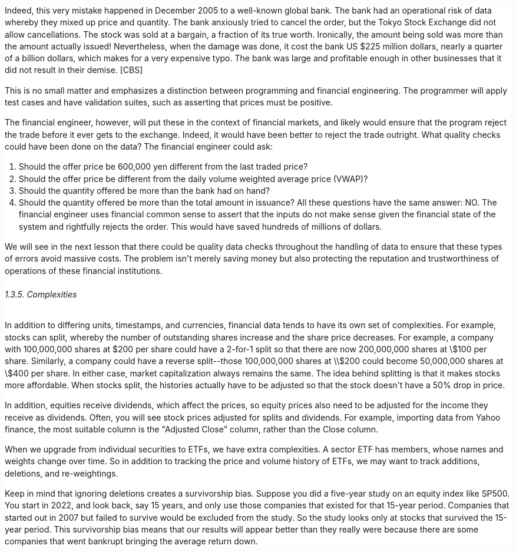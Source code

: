 Indeed, this very mistake happened in December 2005 to a well-known global bank. The bank had an operational risk of data whereby they mixed up price and quantity. The bank anxiously tried to cancel the order, but the Tokyo Stock Exchange did not allow cancellations. The stock was sold at a bargain, a fraction of its true worth. Ironically, the amount being sold was more than the amount actually issued! Nevertheless, when the damage was done, it cost the bank US \$225 million dollars, nearly a quarter of a billion dollars, which makes for a very expensive typo. The bank was large and profitable enough in other businesses that it did not result in their demise. [CBS]

This is no small matter and emphasizes a distinction between programming and financial engineering.
The programmer will apply test cases and have validation suites, such as asserting that prices must be positive.

The financial engineer, however, will put these in the context of financial markets, and likely would ensure that the program reject the trade before it ever gets to the exchange. Indeed, it would have been better
to reject the trade outright. What quality checks could have been done on the data? The financial engineer could ask:
1. Should the offer price be 600,000 yen different from the last traded price?  
2. Should the offer price be different from the daily volume weighted average price (VWAP)?
3. Should the quantity offered be more than the bank had on hand?
4. Should the quantity offered be more than the total amount in issuance?
All these questions have the same answer: NO. The financial engineer uses financial common sense to assert that the inputs do not make sense given the financial state of the system and rightfully rejects the order. This would have saved hundreds of millions of dollars.

We will see in the next lesson that there could be quality data checks throughout the handling of data to ensure that these types of errors avoid massive costs. The problem isn't merely saving money but also protecting the reputation and trustworthiness of operations of these financial institutions.



###### 1.3.5.  Complexities

In addition to differing units, timestamps, and currencies, financial data tends to have its own set of complexities.
For example, stocks can split, whereby the number of outstanding shares increase and the share price decreases. For example, a company with 100,000,000 shares at \$200 per share could have a 2-for-1 split so that there are now 200,000,000 shares at \\$100 per share. Similarly, a company could have a reverse split--those 100,000,000 shares at \\$200 could become 50,000,000 shares at \\$400 per share. In either case, market capitalization always remains the same. The idea behind splitting is that it makes stocks more affordable. When stocks split, the histories actually have to be adjusted so that the stock doesn't have a 50% drop in price.

In addition, equities receive dividends, which affect the prices, so equity prices also need to be adjusted for the income they receive as dividends.  Often, you will see stock prices adjusted for splits and dividends.  For example, importing data from Yahoo finance, the most suitable column is the "Adjusted Close" column, rather than the Close column.

When we upgrade from individual securities to ETFs, we have extra complexities. A sector ETF has members, whose names and weights change over time. So in addition to tracking the price and volume history of ETFs, we may want to track additions, deletions, and re-weightings.  

Keep in mind that ignoring deletions creates a survivorship bias. Suppose you did a five-year study on an equity index like SP500. You start in 2022, and look back, say 15 years, and only use those companies that existed for that 15-year period. Companies that started out in 2007 but failed to survive would be excluded from the study. So the study looks only at stocks that survived the 15-year period. This survivorship bias means that our results will appear better than they really were because there are some companies that went bankrupt bringing the average return down.
